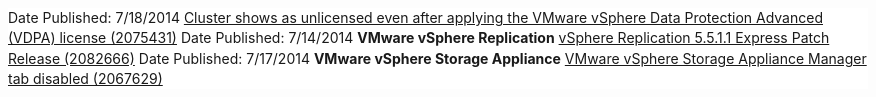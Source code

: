   <tr>
    <td valign="top" width="727">
      Date Published: 7/18/2014
    </td>
  </tr>
  
  <tr>
    <td valign="top" width="727">
      <a href="http://bit.ly/Wqv7Ht">Cluster shows as unlicensed even after applying the VMware vSphere Data Protection Advanced (VDPA) license (2075431)</a>
    </td>
  </tr>
  
  <tr>
    <td valign="top" width="727">
      Date Published: 7/14/2014
    </td>
  </tr>
  
  <tr>
    <td valign="top" width="727">
    </td>
  </tr>
  
  <tr>
    <td valign="top" width="727">
      <strong>VMware vSphere Replication</strong>
    </td>
  </tr>
  
  <tr>
    <td valign="top" width="727">
      <a href="http://bit.ly/Wqv5PO">vSphere Replication 5.5.1.1 Express Patch Release (2082666)</a>
    </td>
  </tr>
  
  <tr>
    <td valign="top" width="727">
      Date Published: 7/17/2014
    </td>
  </tr>
  
  <tr>
    <td valign="top" width="727">
    </td>
  </tr>
  
  <tr>
    <td valign="top" width="727">
      <strong>VMware vSphere Storage Appliance</strong>
    </td>
  </tr>
  
  <tr>
    <td valign="top" width="727">
      <a href="http://bit.ly/1yQ1VHN">VMware vSphere Storage Appliance Manager tab disabled (2067629)</a>
    </td>
  </tr>
  